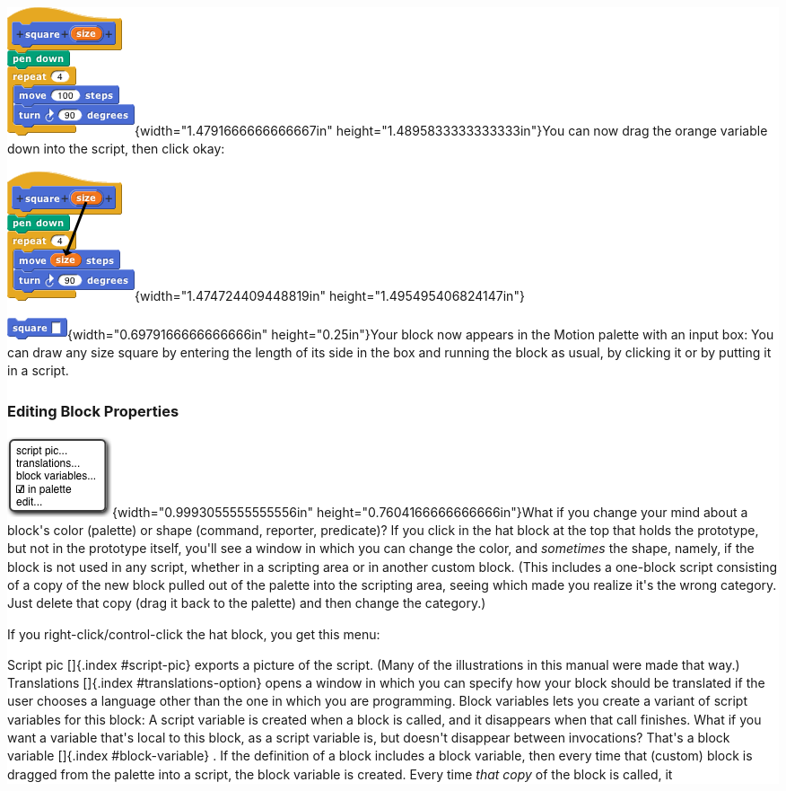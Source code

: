 ![](media/image510.png){width="1.4791666666666667in"
height="1.4895833333333333in"}You can now drag the orange variable down
into the script, then click okay:

![](media/image511.png){width="1.474724409448819in"
height="1.495495406824147in"}

![](media/image512.png){width="0.6979166666666666in"
height="0.25in"}Your block now appears in the Motion palette with an
input box: You can draw any size square by entering the length of its
side in the box and running the block as usual, by clicking it or by
putting it in a script.

### Editing Block Properties

![](media/image513.png){width="0.9993055555555556in"
height="0.7604166666666666in"}What if you change your mind about a
block's color (palette) or shape (command, reporter, predicate)? If you
click in the hat block at the top that holds the prototype, but not in
the prototype itself, you'll see a window in which you can change the
color, and *sometimes* the shape, namely, if the block is not used in
any script, whether in a scripting area or in another custom block.
(This includes a one-block script consisting of a copy of the new block
pulled out of the palette into the scripting area, seeing which made you
realize it's the wrong category. Just delete that copy (drag it back to
the palette) and then change the category.)

If you right-click/control-click the hat block, you get this menu:

Script pic \[\]{.index #script-pic} exports a picture of the script.
(Many of the illustrations in this manual were made that way.)
Translations \[\]{.index #translations-option} opens a window in which
you can specify how your block should be translated if the user chooses
a language other than the one in which you are programming. Block
variables lets you create a variant of script variables for this block:
A script variable is created when a block is called, and it disappears
when that call finishes. What if you want a variable that's local to
this block, as a script variable is, but doesn't disappear between
invocations? That's a block variable \[\]{.index #block-variable} . If
the definition of a block includes a block variable, then every time
that (custom) block is dragged from the palette into a script, the block
variable is created. Every time *that copy* of the block is called, it